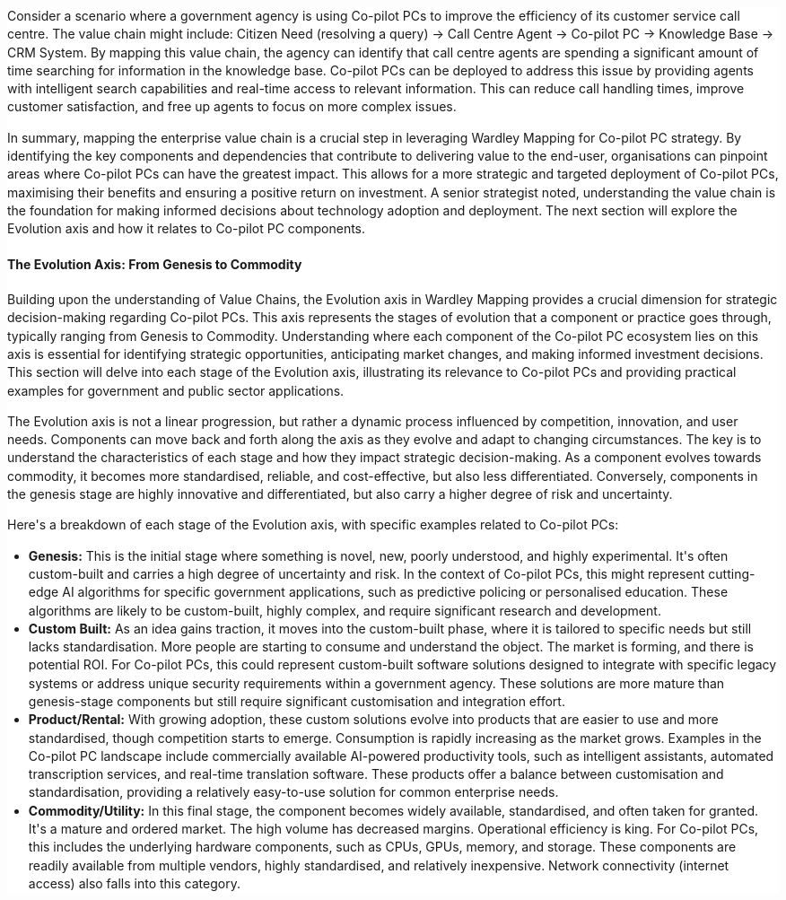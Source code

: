 Consider a scenario where a government agency is using Co-pilot PCs to improve the efficiency of its customer service call centre. The value chain might include: Citizen Need (resolving a query) -> Call Centre Agent -> Co-pilot PC -> Knowledge Base -> CRM System. By mapping this value chain, the agency can identify that call centre agents are spending a significant amount of time searching for information in the knowledge base. Co-pilot PCs can be deployed to address this issue by providing agents with intelligent search capabilities and real-time access to relevant information. This can reduce call handling times, improve customer satisfaction, and free up agents to focus on more complex issues.

In summary, mapping the enterprise value chain is a crucial step in leveraging Wardley Mapping for Co-pilot PC strategy. By identifying the key components and dependencies that contribute to delivering value to the end-user, organisations can pinpoint areas where Co-pilot PCs can have the greatest impact. This allows for a more strategic and targeted deployment of Co-pilot PCs, maximising their benefits and ensuring a positive return on investment. A senior strategist noted, understanding the value chain is the foundation for making informed decisions about technology adoption and deployment. The next section will explore the Evolution axis and how it relates to Co-pilot PC components.



#### The Evolution Axis: From Genesis to Commodity

Building upon the understanding of Value Chains, the Evolution axis in Wardley Mapping provides a crucial dimension for strategic decision-making regarding Co-pilot PCs. This axis represents the stages of evolution that a component or practice goes through, typically ranging from Genesis to Commodity. Understanding where each component of the Co-pilot PC ecosystem lies on this axis is essential for identifying strategic opportunities, anticipating market changes, and making informed investment decisions. This section will delve into each stage of the Evolution axis, illustrating its relevance to Co-pilot PCs and providing practical examples for government and public sector applications.

The Evolution axis is not a linear progression, but rather a dynamic process influenced by competition, innovation, and user needs. Components can move back and forth along the axis as they evolve and adapt to changing circumstances. The key is to understand the characteristics of each stage and how they impact strategic decision-making. As a component evolves towards commodity, it becomes more standardised, reliable, and cost-effective, but also less differentiated. Conversely, components in the genesis stage are highly innovative and differentiated, but also carry a higher degree of risk and uncertainty.

Here's a breakdown of each stage of the Evolution axis, with specific examples related to Co-pilot PCs:

- **Genesis:** This is the initial stage where something is novel, new, poorly understood, and highly experimental. It's often custom-built and carries a high degree of uncertainty and risk. In the context of Co-pilot PCs, this might represent cutting-edge AI algorithms for specific government applications, such as predictive policing or personalised education. These algorithms are likely to be custom-built, highly complex, and require significant research and development.
- **Custom Built:** As an idea gains traction, it moves into the custom-built phase, where it is tailored to specific needs but still lacks standardisation. More people are starting to consume and understand the object. The market is forming, and there is potential ROI. For Co-pilot PCs, this could represent custom-built software solutions designed to integrate with specific legacy systems or address unique security requirements within a government agency. These solutions are more mature than genesis-stage components but still require significant customisation and integration effort.
- **Product/Rental:** With growing adoption, these custom solutions evolve into products that are easier to use and more standardised, though competition starts to emerge. Consumption is rapidly increasing as the market grows. Examples in the Co-pilot PC landscape include commercially available AI-powered productivity tools, such as intelligent assistants, automated transcription services, and real-time translation software. These products offer a balance between customisation and standardisation, providing a relatively easy-to-use solution for common enterprise needs.
- **Commodity/Utility:** In this final stage, the component becomes widely available, standardised, and often taken for granted. It's a mature and ordered market. The high volume has decreased margins. Operational efficiency is king. For Co-pilot PCs, this includes the underlying hardware components, such as CPUs, GPUs, memory, and storage. These components are readily available from multiple vendors, highly standardised, and relatively inexpensive. Network connectivity (internet access) also falls into this category.
